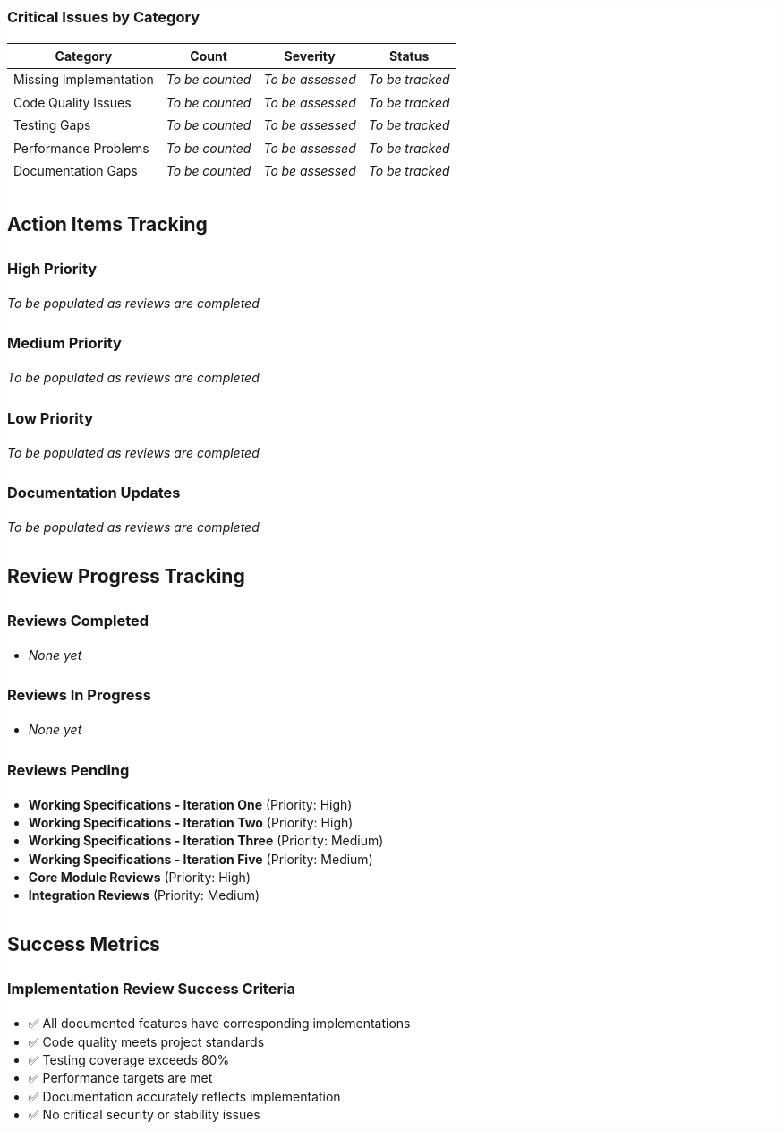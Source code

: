 ### **Critical Issues by Category**
| Category | Count | Severity | Status |
|----------|-------|----------|--------|
| Missing Implementation | *To be counted* | *To be assessed* | *To be tracked* |
| Code Quality Issues | *To be counted* | *To be assessed* | *To be tracked* |
| Testing Gaps | *To be counted* | *To be assessed* | *To be tracked* |
| Performance Problems | *To be counted* | *To be assessed* | *To be tracked* |
| Documentation Gaps | *To be counted* | *To be assessed* | *To be tracked* |

## Action Items Tracking

### **High Priority**
*To be populated as reviews are completed*

### **Medium Priority**
*To be populated as reviews are completed*

### **Low Priority**
*To be populated as reviews are completed*

### **Documentation Updates**
*To be populated as reviews are completed*

## Review Progress Tracking

### **Reviews Completed**
- *None yet*

### **Reviews In Progress**
- *None yet*

### **Reviews Pending**
- **Working Specifications - Iteration One** (Priority: High)
- **Working Specifications - Iteration Two** (Priority: High)
- **Working Specifications - Iteration Three** (Priority: Medium)
- **Working Specifications - Iteration Five** (Priority: Medium)
- **Core Module Reviews** (Priority: High)
- **Integration Reviews** (Priority: Medium)

## Success Metrics

### **Implementation Review Success Criteria**
- ✅ All documented features have corresponding implementations
- ✅ Code quality meets project standards
- ✅ Testing coverage exceeds 80%
- ✅ Performance targets are met
- ✅ Documentation accurately reflects implementation
- ✅ No critical security or stability issues
